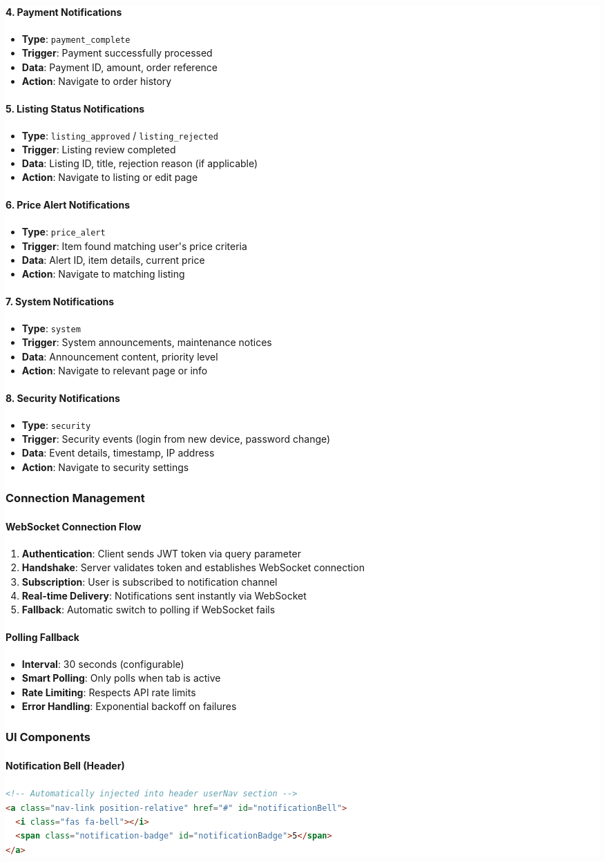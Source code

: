 #### **4. Payment Notifications**
- **Type**: `payment_complete`
- **Trigger**: Payment successfully processed
- **Data**: Payment ID, amount, order reference
- **Action**: Navigate to order history

#### **5. Listing Status Notifications**
- **Type**: `listing_approved` / `listing_rejected`
- **Trigger**: Listing review completed
- **Data**: Listing ID, title, rejection reason (if applicable)
- **Action**: Navigate to listing or edit page

#### **6. Price Alert Notifications**
- **Type**: `price_alert`
- **Trigger**: Item found matching user's price criteria
- **Data**: Alert ID, item details, current price
- **Action**: Navigate to matching listing

#### **7. System Notifications**
- **Type**: `system`
- **Trigger**: System announcements, maintenance notices
- **Data**: Announcement content, priority level
- **Action**: Navigate to relevant page or info

#### **8. Security Notifications**
- **Type**: `security`
- **Trigger**: Security events (login from new device, password change)
- **Data**: Event details, timestamp, IP address
- **Action**: Navigate to security settings

### Connection Management

#### **WebSocket Connection Flow**
1. **Authentication**: Client sends JWT token via query parameter
2. **Handshake**: Server validates token and establishes WebSocket connection
3. **Subscription**: User is subscribed to notification channel
4. **Real-time Delivery**: Notifications sent instantly via WebSocket
5. **Fallback**: Automatic switch to polling if WebSocket fails

#### **Polling Fallback**
- **Interval**: 30 seconds (configurable)
- **Smart Polling**: Only polls when tab is active
- **Rate Limiting**: Respects API rate limits
- **Error Handling**: Exponential backoff on failures

### UI Components

#### **Notification Bell (Header)**
```html
<!-- Automatically injected into header userNav section -->
<a class="nav-link position-relative" href="#" id="notificationBell">
  <i class="fas fa-bell"></i>
  <span class="notification-badge" id="notificationBadge">5</span>
</a>
```
